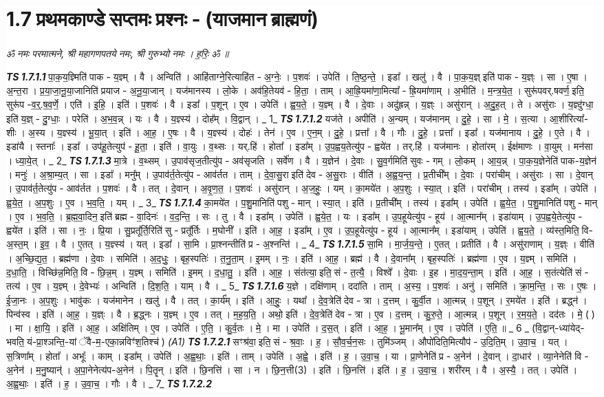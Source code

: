 
# 1.7     प्रथमकाण्डे सप्तमः प्रश्नः - (याजमान ब्राह्मणं) #

_ॐ नमः परमात्मने, श्री महागणपतये नमः, 
श्री गुरुभ्यो नमः । ह॒रिः॒ ॐ ॥_


***TS 1.7.1.1***
पा॒क॒य॒ज्ञ्मिति॑ पाक - य॒ज्ञ्म् । वै । अन्विति॑ । आहि॑ताग्ने॒रित्याहि॑त - अ॒ग्नेः॒ । प॒शवः॑ । उपेति॑ । ति॒ष्ठ॒न्ते॒ । इडा᳚ । खलु॑ । वै । पा॒क॒य॒ज्ञ् इति॑ पाक - य॒ज्ञ्ः । सा । ए॒षा । अ॒न्त॒रा । प्र॒या॒जा॒नू॒या॒जानिति॑ प्रयाज - अ॒नू॒या॒जान् । यज॑मानस्य । लो॒के । अव॑हि॒तेयव॑ - हि॒ता॒ । ताम् । आ॒ह्रि॒यमा॑णा॒मित्या᳚ - ह्रि॒यमा॑णाम् । अ॒भीति॑ । म॒न्त्र॒ये॒त॒ । सुरू॑पवर्.षवर्ण॒ इति॒ सुरू॑प -व॒र्॒.ष॒व॒र्णे॒ । एति॑ । इ॒हि॒ । इति॑ । प॒शवः॑ । वै । इडा᳚ । प॒शून् । ए॒व । उपेति॑ । ह्व॒य॒ते॒ । य॒ज्ञ्म् । वै । दे॒वाः । अदु॑ह्रन्न् । य॒ज्ञ्ः । असु॑रान् । अ॒दु॒ह॒त् । ते । असु॑राः । य॒ज्ञ्दु॑ग्धा॒ इति॑ य॒ज्ञ् - दु॒ग्धाः॒ । परेति॑ । अ॒भ॒व॒न्न् । यः । वै । य॒ज्ञ्स्य॑ । दोह᳚म् । वि॒द्वान् । _ 1_ 
***TS 1.7.1.2***
यज॑ते । अपीति॑ । अ॒न्यम् । यज॑मानम् । दु॒हे॒ । सा । मे॒ । स॒त्या । आ॒शीरित्या᳚-शीः । अ॒स्य । य॒ज्ञ्स्य॑ । भू॒या॒त् । इति॑ । आ॒ह॒ । ए॒षः । वै । य॒ज्ञ्स्य॑ । दोहः॑ । तेन॑ । ए॒व । ए॒न॒म् । दु॒हे॒ । प्रत्ता᳚ । वै । गौः । दु॒हे॒ । प्रत्ता᳚ । इडा᳚ । यज॑मानाय । दु॒हे॒ । ए॒ते । वै । इडा॑यै । स्तनाः᳚ । इडा᳚ । उप॑हू॒तेत्युप॑ - हू॒ता॒ । इति॑ । वा॒युः । व॒थ्सः । यर्.हि॑ । होता᳚ । इडा᳚म् । उ॒प॒ह्वय॒तेत्यु॑प - ह्वये॑त । तर्.हि॑ । यज॑मानः । होता॑रम् । ईक्ष॑माणः । वा॒युम् । मन॑सा । ध्या॒ये॒त् । _ 2_ 
***TS 1.7.1.3***
मा॒त्रे । व॒थ्सम् । उ॒पाव॑सृज॒तीत्यु॑प - अव॑सृजति । सर्वे॑ण । वै । य॒ज्ञेन॑ । दे॒वाः । सु॒व॒र्गमिति॑ सुवः - गम् । लो॒कम् । आ॒य॒न्न् । पा॒क॒य॒ज्ञेनेति॑ पाक-य॒ज्ञेन॑ । मनुः॑ । अ॒श्रा॒म्य॒त् । सा । इडा᳚ । मनु᳚म् । उ॒पाव॑र्त॒तेत्यु॑प - आव॑र्तत । ताम् । दे॒वा॒सु॒रा इति॑ देव - अ॒सु॒राः । वीति॑ । अ॒ह्व॒य॒न्त॒ । प्र॒तीची᳚म् । दे॒वाः । परा॑चीम् । असु॑राः । सा । दे॒वान् । उ॒पाव॑र्त॒तेत्यु॑प - आव॑र्तत । प॒शवः॑ । वै । तत् । दे॒वान् । अ॒वृ॒ण॒त॒ । प॒शवः॑ । असु॑रान् । अ॒ज॒हुः॒ । यम् । का॒मये॑त । अ॒प॒शुः । स्या॒त् । इति॑ । परा॑चीम् । तस्य॑ । इडा᳚म् । उपेति॑ । ह्व॒ये॒त॒ । अ॒प॒शुः । ए॒व । भ॒व॒ति॒ । यम् । _ 3_ 
***TS 1.7.1.4***
का॒मये॑त । प॒शु॒मानिति॑ पशु - मान् । स्या॒त् । इति॑ । प्र॒तीची᳚म् । तस्य॑ । इडा᳚म् । उपेति॑ । ह्व॒ये॒त॒ । प॒शु॒मानिति॑ पशु - मान् । ए॒व । भ॒व॒ति॒ । ब्र॒ह्म॒वा॒दिन॒ इति॑ ब्रह्म - वा॒दिनः॑ । व॒द॒न्ति॒ । सः । तु । वै । इडा᳚म् । उपेति॑ । ह्व॒ये॒त॒ । यः । इडा᳚म् । उ॒प॒हूयेत्यु॑प - हूय॑ । आ॒त्मान᳚म् । इडा॑याम् । उ॒प॒ह्वये॒तेत्यु॑प - ह्वये॑त । इति॑ । सा । नः॒ । प्रि॒या । सु॒प्रतू᳚र्ति॒रिति॑ सु - प्रतू᳚र्तिः । म॒घोनी᳚ । इति॑ । आ॒ह॒ । इडा᳚म् । ए॒व । उ॒प॒हूयेत्यु॑प - हूय॑ । आ॒त्मान᳚म् । इडा॑याम् । उपेति॑ । ह्व॒य॒ते॒ । व्य॑स्त॒मिति॒ वि-अ॒स्त॒म् । इ॒व॒ । वै । ए॒तत् । य॒ज्ञ्स्य॑ । यत् । इडा᳚ । सा॒मि । प्रा॒श्नन्तीति॑ प्र - अ॒श्नन्ति॑ । _ 4_ 
***TS 1.7.1.5***
सा॒मि । मा॒र्ज॒य॒न्ते॒ । ए॒तत् । प्रतीति॑ । वै । असु॑राणाम् । य॒ज्ञ्ः । वीति॑ । अ॒च्छि॒द्य॒त॒ । ब्रह्म॑णा । दे॒वाः । समिति॑ । अ॒द॒धुः॒ । बृह॒स्पतिः॑ । त॒नु॒ता॒म् । इ॒मम् । नः॒ । इति॑ । आ॒ह॒ । ब्रह्म॑ । वै । दे॒वाना᳚म् । बृह॒स्पतिः॑ । ब्रह्म॑णा । ए॒व । य॒ज्ञ्म् । समिति॑ । द॒धा॒ति॒ । विच्छि॑न्न॒मिति॒ वि - छि॒न्न॒म् । य॒ज्ञ्म् । समिति॑ । इ॒मम् । द॒धा॒तु॒ । इति॑ । आ॒ह॒ । संत॑त्या॒ इति॒ सं - त॒त्यै॒ । विश्वे᳚ । दे॒वाः । इ॒ह । मा॒द॒य॒न्ता॒म् । इति॑ । आ॒ह॒ । स॒तंत्येति॑ सं - तत्य॑ । ए॒व । य॒ज्ञ्म् । दे॒वेभ्यः॑ । अन्विति॑ । दि॒श॒ति॒ । याम् । वै । _ 5_ 
***TS 1.7.1.6***
य॒ज्ञे । दक्षि॑णाम् । ददा॑ति । ताम् । अ॒स्य॒ । प॒शवः॑ । अनु॑ । समिति॑ । क्रा॒म॒न्ति॒ । सः । ए॒षः । ई॒जा॒नः । अ॒प॒शुः । भावु॑कः । यज॑मानेन । खलु॑ । वै । तत् । का॒र्य᳚म् । इति॑ । आ॒हुः॒ । यथा᳚ । दे॒व॒त्रेति॑ देव - त्रा । द॒त्तम् । कु॒र्वी॒त । आ॒त्मन्न् । प॒शून् । र॒मये॑त । इति॑ । ब्रद्ध्न॑ । पिन्व॑स्व । इति॑ । आ॒ह॒ । य॒ज्ञ्ः । वै । ब्र॒द्ध्नः । य॒ज्ञ्म् । ए॒व । तत् । म॒ह॒य॒ति॒ । अथो॒ इति॑ । दे॒व॒त्रेति॑ देव - त्रा । ए॒व । द॒त्तम् । कु॒रु॒ते॒ । आ॒त्मन्न् । प॒शून् । र॒म॒य॒ते॒ । दद॑तः । मे॒ ( ) । मा । क्षा॒यि॒ । इति॑ । आ॒ह॒ । अक्षि॑तिम् । ए॒व । उपेति॑ । ए॒ति॒ । कु॒र्व॒तः । मे॒ । मा । उपेति॑ । द॒स॒त् । इति॑ । आ॒ह॒ । भू॒मान᳚म् । ए॒व । उपेति॑ । ए॒ति॒ ॥ _ 6 _ 
(वि॒द्वान्-ध्या॑येद्-भवति॒ यं-प्रा॒श्ञन्ति॒-यां ॅवै-म॒-एका॒न्नविꣳ॑श॒तिश्च॑ )  _(A1)_
***TS 1.7.2.1***
सꣳश्र॑वा॒ इति॒ सं - श्र॒वाः॒ । ह॒ । सौ॒व॒र्च॒न॒सः । तुमि॑ञ्जम् । औपो॑दिति॒मित्यौप॑ - उ॒दि॒ति॒म् । उ॒वा॒च॒ । यत् । स॒त्रिणा᳚म् । होता᳚ । अभूः᳚ । काम् । इडा᳚म् । उपेति॑ । अ॒ह्व॒थाः॒ । इति॑ । ताम् । उपेति॑ । अ॒ह्वे॒ । इति॑ । ह॒ । उ॒वा॒च॒ । या । प्रा॒णेनेति॑ प्र - अ॒नेन॑ । दे॒वान् । दा॒धार॑ । व्या॒नेनेति॑ वि - अ॒नेन॑ । म॒नु॒ष्यान्॑ । अ॒पा॒नेनेत्य॑प-अ॒नेन॑ । पि॒तॄन् । इति॑ । छि॒नत्ति॑ । सा । न । छि॒न॒त्ती(3) । इति॑ । छि॒नत्ति॑ । इति॑ । ह॒ । उ॒वा॒च॒ । शरी॑रम् । वै । अ॒स्यै॒ । तत् । उपेति॑ । अ॒ह्व॒थाः॒ । इति॑ । ह॒ । उ॒वा॒च॒ । गौः । वै । _ 7_ 
***TS 1.7.2.2***